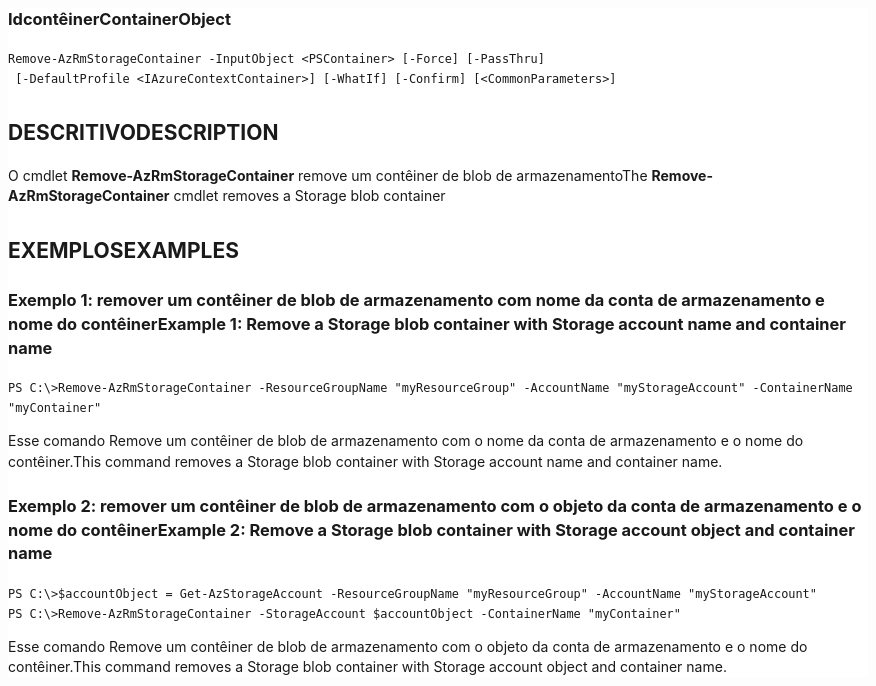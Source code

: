 ### <span data-ttu-id="972f3-107">Idcontêiner</span><span class="sxs-lookup"><span data-stu-id="972f3-107">ContainerObject</span></span>
```
Remove-AzRmStorageContainer -InputObject <PSContainer> [-Force] [-PassThru]
 [-DefaultProfile <IAzureContextContainer>] [-WhatIf] [-Confirm] [<CommonParameters>]
```

## <span data-ttu-id="972f3-108">DESCRITIVO</span><span class="sxs-lookup"><span data-stu-id="972f3-108">DESCRIPTION</span></span>
<span data-ttu-id="972f3-109">O cmdlet **Remove-AzRmStorageContainer** remove um contêiner de blob de armazenamento</span><span class="sxs-lookup"><span data-stu-id="972f3-109">The **Remove-AzRmStorageContainer** cmdlet removes a Storage blob container</span></span>

## <span data-ttu-id="972f3-110">EXEMPLOS</span><span class="sxs-lookup"><span data-stu-id="972f3-110">EXAMPLES</span></span>

### <span data-ttu-id="972f3-111">Exemplo 1: remover um contêiner de blob de armazenamento com nome da conta de armazenamento e nome do contêiner</span><span class="sxs-lookup"><span data-stu-id="972f3-111">Example 1: Remove a Storage blob container with Storage account name and container name</span></span>
```
PS C:\>Remove-AzRmStorageContainer -ResourceGroupName "myResourceGroup" -AccountName "myStorageAccount" -ContainerName "myContainer"
```

<span data-ttu-id="972f3-112">Esse comando Remove um contêiner de blob de armazenamento com o nome da conta de armazenamento e o nome do contêiner.</span><span class="sxs-lookup"><span data-stu-id="972f3-112">This command removes a Storage blob container with Storage account name and container name.</span></span>

### <span data-ttu-id="972f3-113">Exemplo 2: remover um contêiner de blob de armazenamento com o objeto da conta de armazenamento e o nome do contêiner</span><span class="sxs-lookup"><span data-stu-id="972f3-113">Example 2: Remove a Storage blob container with Storage account object and container name</span></span>
```
PS C:\>$accountObject = Get-AzStorageAccount -ResourceGroupName "myResourceGroup" -AccountName "myStorageAccount"
PS C:\>Remove-AzRmStorageContainer -StorageAccount $accountObject -ContainerName "myContainer"
```

<span data-ttu-id="972f3-114">Esse comando Remove um contêiner de blob de armazenamento com o objeto da conta de armazenamento e o nome do contêiner.</span><span class="sxs-lookup"><span data-stu-id="972f3-114">This command removes a Storage blob container with Storage account object and container name.</span></span>
